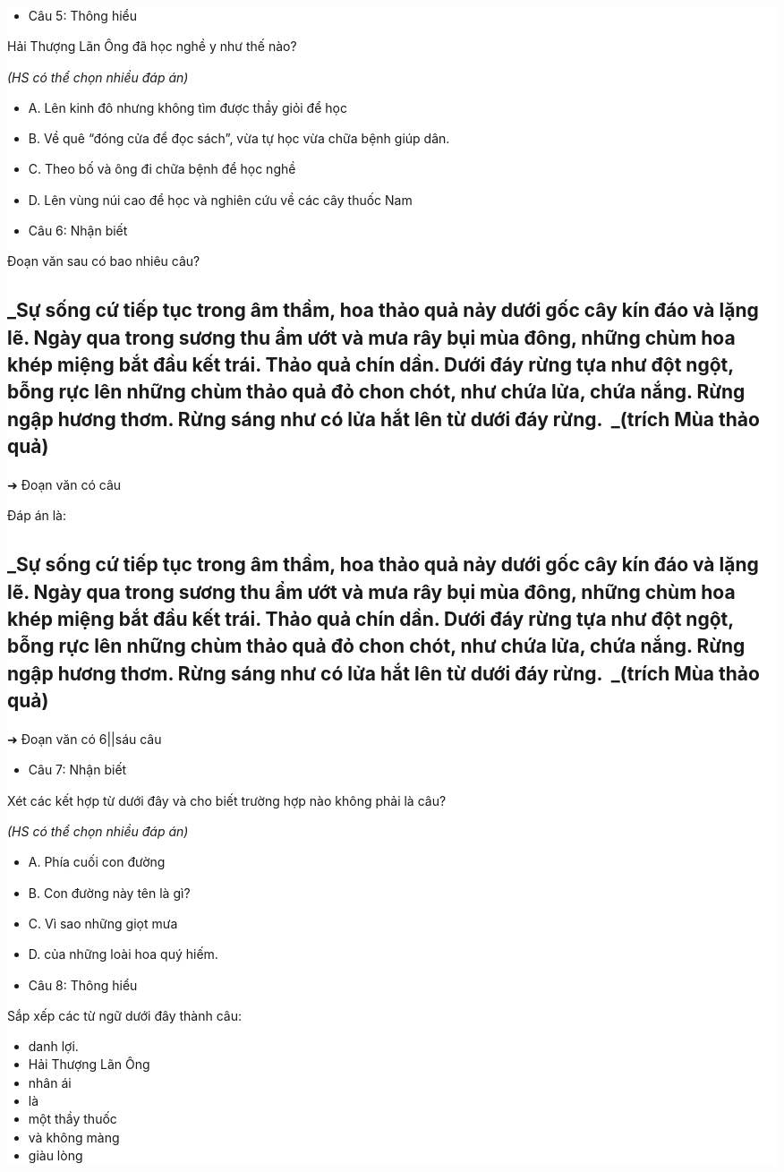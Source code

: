 

* Câu 5:  Thông hiểu

Hải Thượng Lãn Ông đã học nghề y như thế nào?

_(HS có thể chọn nhiều đáp án)_

  * A. Lên kinh đô nhưng không tìm được thầy giỏi để học 
  * B. Về quê “đóng cửa để đọc sách”, vừa tự học vừa chữa bệnh giúp dân. 
  * C. Theo bố và ông đi chữa bệnh để học nghề 
  * D. Lên vùng núi cao để học và nghiên cứu về các cây thuốc Nam 



* Câu 6:  Nhận biết

Đoạn văn sau có bao nhiêu câu?

_Sự sống cứ tiếp tục trong âm thầm, hoa thảo quả nảy dưới gốc cây kín đáo và lặng lẽ. Ngày qua trong sương thu ẩm ướt và mưa rây bụi mùa đông, những chùm hoa khép miệng bắt đầu kết trái. Thảo quả chín dần. Dưới đáy rừng tựa như đột ngột, bỗng rực lên những chùm thảo quả đỏ chon chót, như chứa lửa, chứa nắng. Rừng ngập hương thơm. Rừng sáng như có lửa hắt lên từ dưới đáy rừng.  _(trích Mùa thảo quả)  
---  
  
➜ Đoạn văn có  câu

Đáp án là:

_Sự sống cứ tiếp tục trong âm thầm, hoa thảo quả nảy dưới gốc cây kín đáo và lặng lẽ. Ngày qua trong sương thu ẩm ướt và mưa rây bụi mùa đông, những chùm hoa khép miệng bắt đầu kết trái. Thảo quả chín dần. Dưới đáy rừng tựa như đột ngột, bỗng rực lên những chùm thảo quả đỏ chon chót, như chứa lửa, chứa nắng. Rừng ngập hương thơm. Rừng sáng như có lửa hắt lên từ dưới đáy rừng.  _(trích Mùa thảo quả)  
---  
  
➜ Đoạn văn có 6||sáu câu

* Câu 7:  Nhận biết

Xét các kết hợp từ dưới đây và cho biết trường hợp nào không phải là câu?

_(HS có thể chọn nhiều đáp án)_

  * A. Phía cuối con đường 
  * B. Con đường này tên là gì? 
  * C. Vì sao những giọt mưa 
  * D. của những loài hoa quý hiếm. 



* Câu 8:  Thông hiểu

Sắp xếp các từ ngữ dưới đây thành câu:

  * danh lợi.
  * Hải Thượng Lãn Ông
  * nhân ái
  * là
  * một thầy thuốc
  * và không màng
  * giàu lòng
